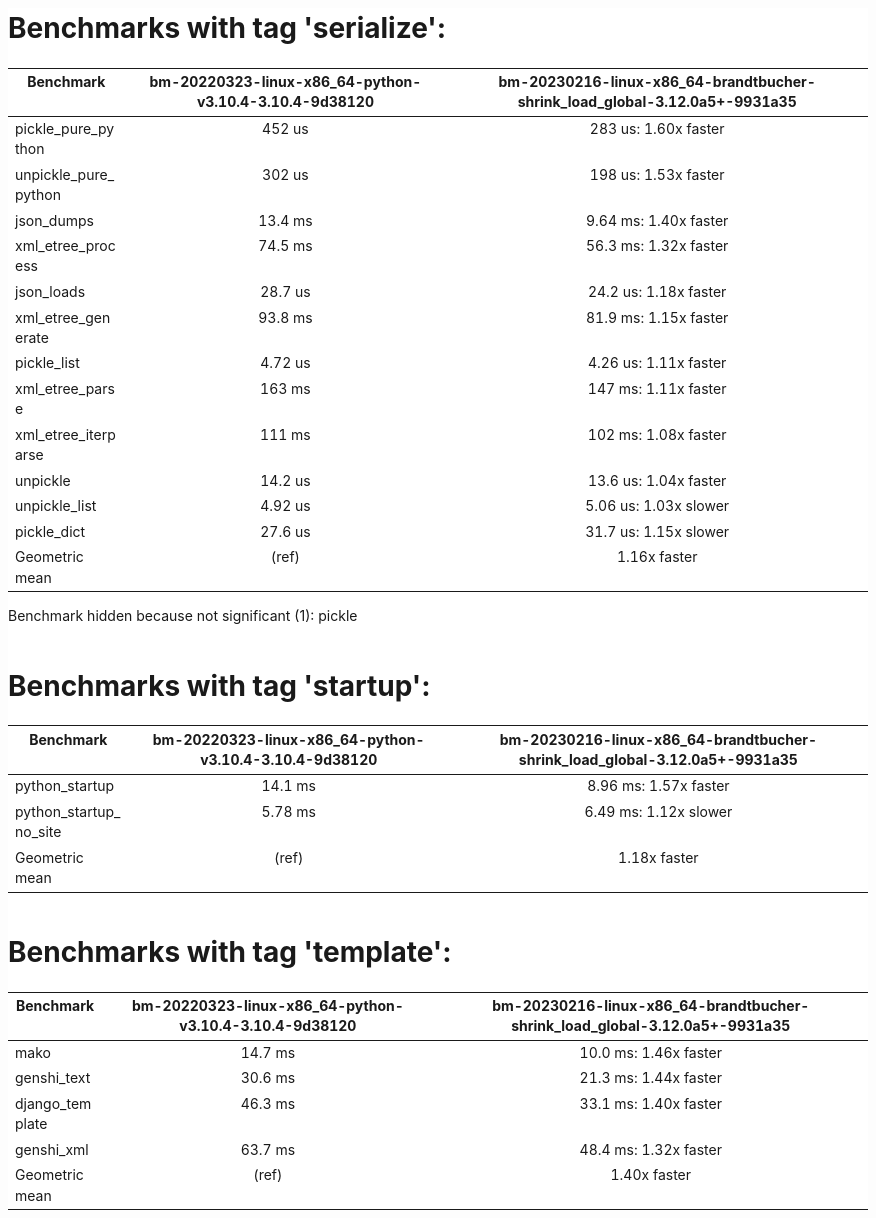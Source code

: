Benchmarks with tag 'serialize':
================================

| Benchmark            | bm-20220323-linux-x86_64-python-v3.10.4-3.10.4-9d38120 | bm-20230216-linux-x86_64-brandtbucher-shrink_load_global-3.12.0a5+-9931a35 |
|----------------------|:------------------------------------------------------:|:--------------------------------------------------------------------------:|
| pickle_pure_python   | 452 us                                                 | 283 us: 1.60x faster                                                       |
| unpickle_pure_python | 302 us                                                 | 198 us: 1.53x faster                                                       |
| json_dumps           | 13.4 ms                                                | 9.64 ms: 1.40x faster                                                      |
| xml_etree_process    | 74.5 ms                                                | 56.3 ms: 1.32x faster                                                      |
| json_loads           | 28.7 us                                                | 24.2 us: 1.18x faster                                                      |
| xml_etree_generate   | 93.8 ms                                                | 81.9 ms: 1.15x faster                                                      |
| pickle_list          | 4.72 us                                                | 4.26 us: 1.11x faster                                                      |
| xml_etree_parse      | 163 ms                                                 | 147 ms: 1.11x faster                                                       |
| xml_etree_iterparse  | 111 ms                                                 | 102 ms: 1.08x faster                                                       |
| unpickle             | 14.2 us                                                | 13.6 us: 1.04x faster                                                      |
| unpickle_list        | 4.92 us                                                | 5.06 us: 1.03x slower                                                      |
| pickle_dict          | 27.6 us                                                | 31.7 us: 1.15x slower                                                      |
| Geometric mean       | (ref)                                                  | 1.16x faster                                                               |

Benchmark hidden because not significant (1): pickle

Benchmarks with tag 'startup':
==============================

| Benchmark              | bm-20220323-linux-x86_64-python-v3.10.4-3.10.4-9d38120 | bm-20230216-linux-x86_64-brandtbucher-shrink_load_global-3.12.0a5+-9931a35 |
|------------------------|:------------------------------------------------------:|:--------------------------------------------------------------------------:|
| python_startup         | 14.1 ms                                                | 8.96 ms: 1.57x faster                                                      |
| python_startup_no_site | 5.78 ms                                                | 6.49 ms: 1.12x slower                                                      |
| Geometric mean         | (ref)                                                  | 1.18x faster                                                               |

Benchmarks with tag 'template':
===============================

| Benchmark       | bm-20220323-linux-x86_64-python-v3.10.4-3.10.4-9d38120 | bm-20230216-linux-x86_64-brandtbucher-shrink_load_global-3.12.0a5+-9931a35 |
|-----------------|:------------------------------------------------------:|:--------------------------------------------------------------------------:|
| mako            | 14.7 ms                                                | 10.0 ms: 1.46x faster                                                      |
| genshi_text     | 30.6 ms                                                | 21.3 ms: 1.44x faster                                                      |
| django_template | 46.3 ms                                                | 33.1 ms: 1.40x faster                                                      |
| genshi_xml      | 63.7 ms                                                | 48.4 ms: 1.32x faster                                                      |
| Geometric mean  | (ref)                                                  | 1.40x faster                                                               |

